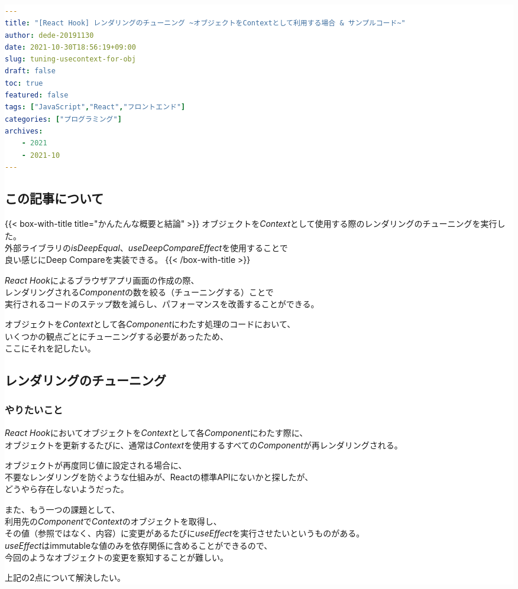 ```yaml
---
title: "[React Hook] レンダリングのチューニング ~オブジェクトをContextとして利用する場合 & サンプルコード~"
author: dede-20191130
date: 2021-10-30T18:56:19+09:00
slug: tuning-usecontext-for-obj
draft: false
toc: true
featured: false
tags: ["JavaScript","React","フロントエンド"]
categories: ["プログラミング"]
archives:
    - 2021
    - 2021-10
---
```


## この記事について

{{< box-with-title title="かんたんな概要と結論" >}} 
    オブジェクトを<i>Context</i>として使用する際のレンダリングのチューニングを実行した。<br>
    外部ライブラリの<i>isDeepEqual</i>、<i>useDeepCompareEffect</i>を使用することで<br>
    良い感じにDeep Compareを実装できる。
{{< /box-with-title >}}

*React Hook*によるブラウザアプリ画面の作成の際、  
レンダリングされる*Component*の数を絞る（チューニングする）ことで  
実行されるコードのステップ数を減らし、パフォーマンスを改善することができる。

オブジェクトを*Context*として各*Component*にわたす処理のコードにおいて、  
いくつかの観点ごとにチューニングする必要があったため、  
ここにそれを記したい。


## レンダリングのチューニング

### やりたいこと

*React Hook*においてオブジェクトを*Context*として各*Component*にわたす際に、  
オブジェクトを更新するたびに、通常は*Context*を使用するすべての*Component*が再レンダリングされる。  

オブジェクトが再度同じ値に設定される場合に、  
不要なレンダリングを防ぐような仕組みが、Reactの標準APIにないかと探したが、  
どうやら存在しないようだった。

また、もう一つの課題として、  
利用先の*Component*で*Context*のオブジェクトを取得し、  
その値（参照ではなく、内容）に変更があるたびに*useEffect*を実行させたいというものがある。  
*useEffect*はimmutableな値のみを依存関係に含めることができるので、  
今回のようなオブジェクトの変更を察知することが難しい。

上記の2点について解決したい。

